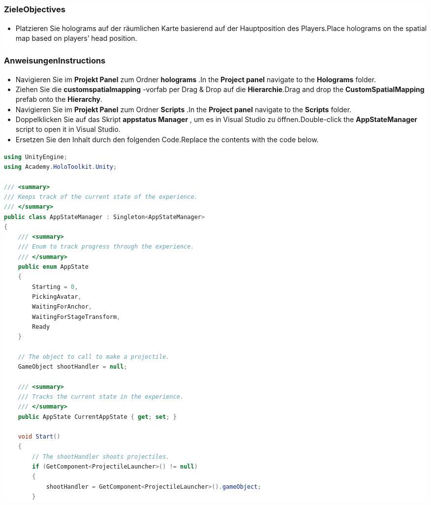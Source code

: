 ### <a name="objectives"></a><span data-ttu-id="c0862-300">Ziele</span><span class="sxs-lookup"><span data-stu-id="c0862-300">Objectives</span></span>

* <span data-ttu-id="c0862-301">Platzieren Sie holograms auf der räumlichen Karte basierend auf der Hauptposition des Players.</span><span class="sxs-lookup"><span data-stu-id="c0862-301">Place holograms on the spatial map based on players’ head position.</span></span>

### <a name="instructions"></a><span data-ttu-id="c0862-302">Anweisungen</span><span class="sxs-lookup"><span data-stu-id="c0862-302">Instructions</span></span>

* <span data-ttu-id="c0862-303">Navigieren Sie im **Projekt Panel** zum Ordner **holograms** .</span><span class="sxs-lookup"><span data-stu-id="c0862-303">In the **Project panel** navigate to the **Holograms** folder.</span></span>
* <span data-ttu-id="c0862-304">Ziehen Sie die **customspatialmapping** -vorfab per Drag & Drop auf die **Hierarchie**.</span><span class="sxs-lookup"><span data-stu-id="c0862-304">Drag and drop the **CustomSpatialMapping** prefab onto the **Hierarchy**.</span></span>
* <span data-ttu-id="c0862-305">Navigieren Sie im **Projekt Panel** zum Ordner **Scripts** .</span><span class="sxs-lookup"><span data-stu-id="c0862-305">In the **Project panel** navigate to the **Scripts** folder.</span></span>
* <span data-ttu-id="c0862-306">Doppelklicken Sie auf das Skript **appstatus Manager** , um es in Visual Studio zu öffnen.</span><span class="sxs-lookup"><span data-stu-id="c0862-306">Double-click the **AppStateManager** script to open it in Visual Studio.</span></span>
* <span data-ttu-id="c0862-307">Ersetzen Sie den Inhalt durch den folgenden Code.</span><span class="sxs-lookup"><span data-stu-id="c0862-307">Replace the contents with the code below.</span></span>

```cs
using UnityEngine;
using Academy.HoloToolkit.Unity;

/// <summary>
/// Keeps track of the current state of the experience.
/// </summary>
public class AppStateManager : Singleton<AppStateManager>
{
    /// <summary>
    /// Enum to track progress through the experience.
    /// </summary>
    public enum AppState
    {
        Starting = 0,
        PickingAvatar,
        WaitingForAnchor,
        WaitingForStageTransform,
        Ready
    }

    // The object to call to make a projectile.
    GameObject shootHandler = null;

    /// <summary>
    /// Tracks the current state in the experience.
    /// </summary>
    public AppState CurrentAppState { get; set; }

    void Start()
    {
        // The shootHandler shoots projectiles.
        if (GetComponent<ProjectileLauncher>() != null)
        {
            shootHandler = GetComponent<ProjectileLauncher>().gameObject;
        }

```
